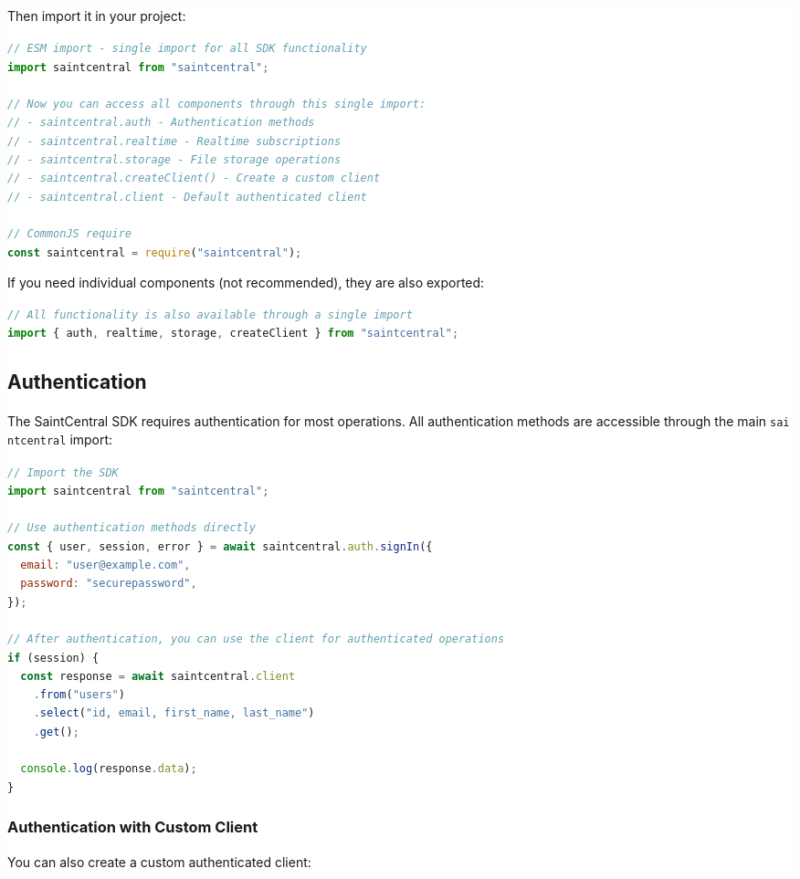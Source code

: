 Then import it in your project:

```javascript
// ESM import - single import for all SDK functionality
import saintcentral from "saintcentral";

// Now you can access all components through this single import:
// - saintcentral.auth - Authentication methods
// - saintcentral.realtime - Realtime subscriptions
// - saintcentral.storage - File storage operations
// - saintcentral.createClient() - Create a custom client
// - saintcentral.client - Default authenticated client

// CommonJS require
const saintcentral = require("saintcentral");
```

If you need individual components (not recommended), they are also exported:

```javascript
// All functionality is also available through a single import
import { auth, realtime, storage, createClient } from "saintcentral";
```

## Authentication

The SaintCentral SDK requires authentication for most operations. All authentication methods are accessible through the main `saintcentral` import:

```javascript
// Import the SDK
import saintcentral from "saintcentral";

// Use authentication methods directly
const { user, session, error } = await saintcentral.auth.signIn({
  email: "user@example.com",
  password: "securepassword",
});

// After authentication, you can use the client for authenticated operations
if (session) {
  const response = await saintcentral.client
    .from("users")
    .select("id, email, first_name, last_name")
    .get();

  console.log(response.data);
}
```

### Authentication with Custom Client

You can also create a custom authenticated client:
